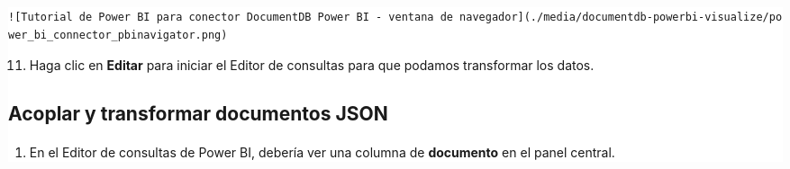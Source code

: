     ![Tutorial de Power BI para conector DocumentDB Power BI - ventana de navegador](./media/documentdb-powerbi-visualize/power_bi_connector_pbinavigator.png)

11. Haga clic en **Editar** para iniciar el Editor de consultas para que podamos transformar los datos.

## <a name="flattening-and-transforming-json-documents"></a>Acoplar y transformar documentos JSON
1. En el Editor de consultas de Power BI, debería ver una columna de **documento** en el panel central.